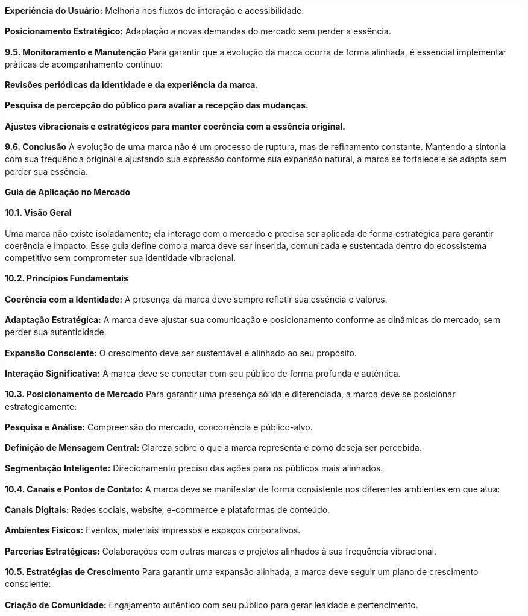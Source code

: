 **Experiência do Usuário:** Melhoria nos fluxos de interação e acessibilidade.

**Posicionamento Estratégico:** Adaptação a novas demandas do mercado sem perder a essência.

**9.5. Monitoramento e Manutenção** Para garantir que a evolução da marca ocorra de forma alinhada, é essencial implementar práticas de acompanhamento contínuo:

**Revisões periódicas da identidade e da experiência da marca.**

**Pesquisa de percepção do público para avaliar a recepção das mudanças.**

**Ajustes vibracionais e estratégicos para manter coerência com a essência original.**

**9.6. Conclusão** A evolução de uma marca não é um processo de ruptura, mas de refinamento constante. Mantendo a sintonia com sua frequência original e ajustando sua expressão conforme sua expansão natural, a marca se fortalece e se adapta sem perder sua essência.

**Guia de Aplicação no Mercado** 

**10.1. Visão Geral** 

Uma marca não existe isoladamente; ela interage com o mercado e precisa ser aplicada de forma estratégica para garantir coerência e impacto. Esse guia define como a marca deve ser inserida, comunicada e sustentada dentro do ecossistema competitivo sem comprometer sua identidade vibracional.

**10.2. Princípios Fundamentais**

**Coerência com a Identidade:** A presença da marca deve sempre refletir sua essência e valores.

**Adaptação Estratégica:** A marca deve ajustar sua comunicação e posicionamento conforme as dinâmicas do mercado, sem perder sua autenticidade.

**Expansão Consciente:** O crescimento deve ser sustentável e alinhado ao seu propósito.

**Interação Significativa:** A marca deve se conectar com seu público de forma profunda e autêntica.

**10.3. Posicionamento de Mercado** Para garantir uma presença sólida e diferenciada, a marca deve se posicionar estrategicamente:

**Pesquisa e Análise:** Compreensão do mercado, concorrência e público-alvo.

**Definição de Mensagem Central:** Clareza sobre o que a marca representa e como deseja ser percebida.

**Segmentação Inteligente:** Direcionamento preciso das ações para os públicos mais alinhados.

**10.4. Canais e Pontos de Contato:** A marca deve se manifestar de forma consistente nos diferentes ambientes em que atua:

**Canais Digitais:** Redes sociais, website, e-commerce e plataformas de conteúdo.

**Ambientes Físicos:** Eventos, materiais impressos e espaços corporativos.

**Parcerias Estratégicas:** Colaborações com outras marcas e projetos alinhados à sua frequência vibracional.

**10.5. Estratégias de Crescimento** Para garantir uma expansão alinhada, a marca deve seguir um plano de crescimento consciente:

**Criação de Comunidade:** Engajamento autêntico com seu público para gerar lealdade e pertencimento.
